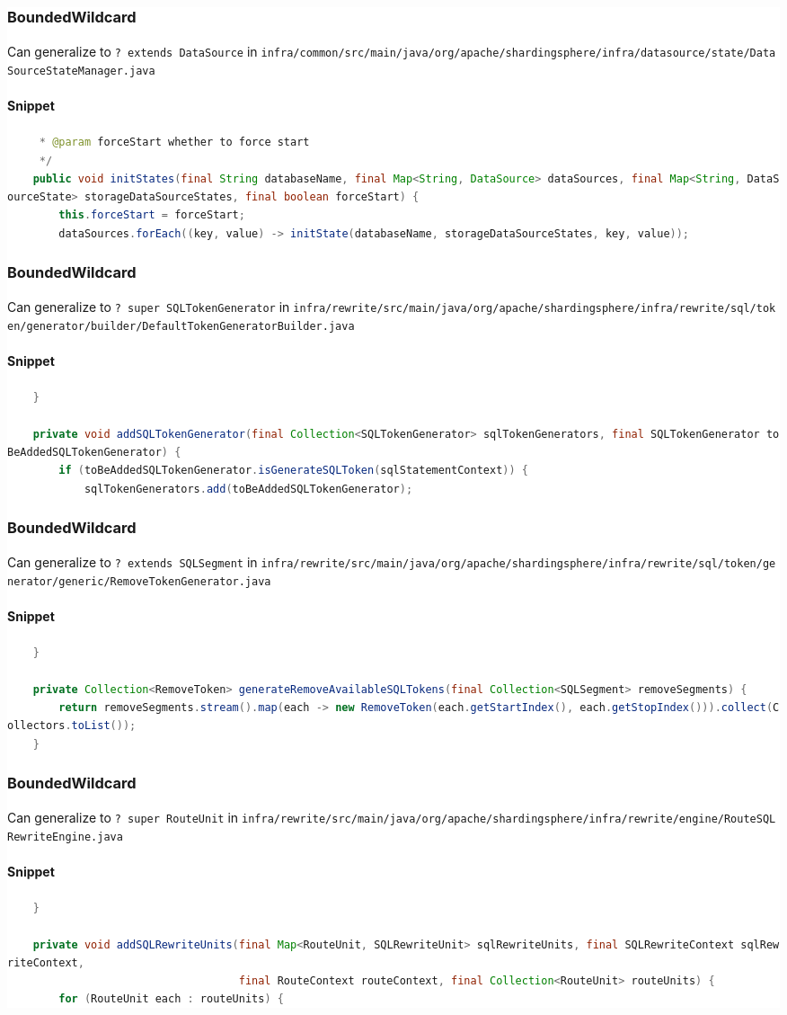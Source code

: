 ### BoundedWildcard
Can generalize to `? extends DataSource`
in `infra/common/src/main/java/org/apache/shardingsphere/infra/datasource/state/DataSourceStateManager.java`
#### Snippet
```java
     * @param forceStart whether to force start
     */
    public void initStates(final String databaseName, final Map<String, DataSource> dataSources, final Map<String, DataSourceState> storageDataSourceStates, final boolean forceStart) {
        this.forceStart = forceStart;
        dataSources.forEach((key, value) -> initState(databaseName, storageDataSourceStates, key, value));
```

### BoundedWildcard
Can generalize to `? super SQLTokenGenerator`
in `infra/rewrite/src/main/java/org/apache/shardingsphere/infra/rewrite/sql/token/generator/builder/DefaultTokenGeneratorBuilder.java`
#### Snippet
```java
    }
    
    private void addSQLTokenGenerator(final Collection<SQLTokenGenerator> sqlTokenGenerators, final SQLTokenGenerator toBeAddedSQLTokenGenerator) {
        if (toBeAddedSQLTokenGenerator.isGenerateSQLToken(sqlStatementContext)) {
            sqlTokenGenerators.add(toBeAddedSQLTokenGenerator);
```

### BoundedWildcard
Can generalize to `? extends SQLSegment`
in `infra/rewrite/src/main/java/org/apache/shardingsphere/infra/rewrite/sql/token/generator/generic/RemoveTokenGenerator.java`
#### Snippet
```java
    }
    
    private Collection<RemoveToken> generateRemoveAvailableSQLTokens(final Collection<SQLSegment> removeSegments) {
        return removeSegments.stream().map(each -> new RemoveToken(each.getStartIndex(), each.getStopIndex())).collect(Collectors.toList());
    }
```

### BoundedWildcard
Can generalize to `? super RouteUnit`
in `infra/rewrite/src/main/java/org/apache/shardingsphere/infra/rewrite/engine/RouteSQLRewriteEngine.java`
#### Snippet
```java
    }
    
    private void addSQLRewriteUnits(final Map<RouteUnit, SQLRewriteUnit> sqlRewriteUnits, final SQLRewriteContext sqlRewriteContext,
                                    final RouteContext routeContext, final Collection<RouteUnit> routeUnits) {
        for (RouteUnit each : routeUnits) {
```
